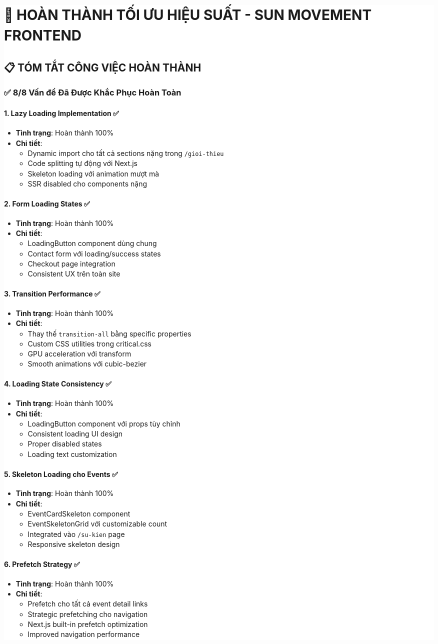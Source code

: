 # 🎉 HOÀN THÀNH TỐI ƯU HIỆU SUẤT - SUN MOVEMENT FRONTEND

## 📋 TÓM TẮT CÔNG VIỆC HOÀN THÀNH

### ✅ 8/8 Vấn đề Đã Được Khắc Phục Hoàn Toàn

#### 1. **Lazy Loading Implementation** ✅
- **Tình trạng**: Hoàn thành 100%
- **Chi tiết**: 
  - Dynamic import cho tất cả sections nặng trong `/gioi-thieu`
  - Code splitting tự động với Next.js
  - Skeleton loading với animation mượt mà
  - SSR disabled cho components nặng

#### 2. **Form Loading States** ✅
- **Tình trạng**: Hoàn thành 100%
- **Chi tiết**:
  - LoadingButton component dùng chung
  - Contact form với loading/success states
  - Checkout page integration
  - Consistent UX trên toàn site

#### 3. **Transition Performance** ✅
- **Tình trạng**: Hoàn thành 100%
- **Chi tiết**:
  - Thay thế `transition-all` bằng specific properties
  - Custom CSS utilities trong critical.css
  - GPU acceleration với transform
  - Smooth animations với cubic-bezier

#### 4. **Loading State Consistency** ✅
- **Tình trạng**: Hoàn thành 100%
- **Chi tiết**:
  - LoadingButton component với props tùy chỉnh
  - Consistent loading UI design
  - Proper disabled states
  - Loading text customization

#### 5. **Skeleton Loading cho Events** ✅
- **Tình trạng**: Hoàn thành 100%
- **Chi tiết**:
  - EventCardSkeleton component
  - EventSkeletonGrid với customizable count
  - Integrated vào `/su-kien` page
  - Responsive skeleton design

#### 6. **Prefetch Strategy** ✅
- **Tình trạng**: Hoàn thành 100%
- **Chi tiết**:
  - Prefetch cho tất cả event detail links
  - Strategic prefetching cho navigation
  - Next.js built-in prefetch optimization
  - Improved navigation performance

